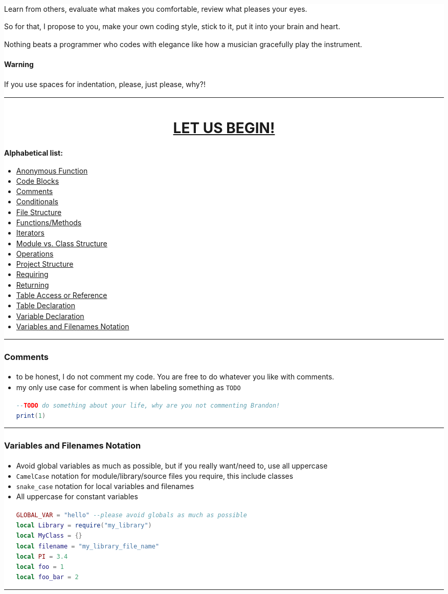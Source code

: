 Learn from others, evaluate what makes you comfortable, review what pleases your eyes.

So for that, I propose to you, make your own coding style, stick to it, put it into your brain and heart.

Nothing beats a programmer who codes with elegance like how a musician gracefully play the instrument.

#### Warning

If you use spaces for indentation, please, just please, why?!

---
<center>
	<u><h1>LET US BEGIN!</h1></u>
</center>

**Alphabetical list:**
* [Anonymous Function](#anonymous-function)
* [Code Blocks](#code-blocks)
* [Comments](#comments)
* [Conditionals](#conditionals)
* [File Structure](#file-structure)
* [Functions/Methods](#functionsmethods)
* [Iterators](#iterators)
* [Module vs. Class Structure](#module-vs-class-structure)
* [Operations](#operations)
* [Project Structure](#project-structure)
* [Requiring](#requiring)
* [Returning](#returning)
* [Table Access or Reference](#table-access-or-reference)
* [Table Declaration](#table-declaration)
* [Variable Declaration](#variable-declaration)
* [Variables and Filenames Notation](#variables-and-filenames-notation)

---

### Comments

* to be honest, I do not comment my code. You are free to do whatever you like with comments.
* my only use case for comment is when labeling something as `TODO`
	```lua
	--TODO do something about your life, why are you not commenting Brandon!
	print(1)
	```

---

### Variables and Filenames Notation

* Avoid global variables as much as possible, but if you really want/need to, use all uppercase
* `CamelCase` notation for module/library/source files you require, this include classes
* `snake_case` notation for local variables and filenames
* All uppercase for constant variables
	```lua
	GLOBAL_VAR = "hello" --please avoid globals as much as possible
	local Library = require("my_library")
	local MyClass = {}
	local filename = "my_library_file_name"
	local PI = 3.4
	local foo = 1
	local foo_bar = 2
	```
---
